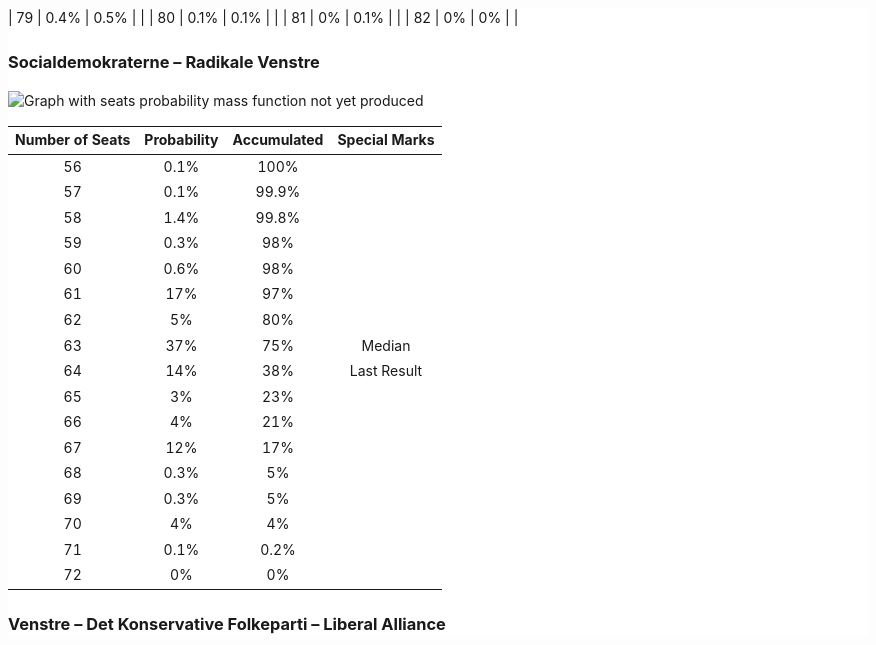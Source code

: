 | 79 | 0.4% | 0.5% |  |
| 80 | 0.1% | 0.1% |  |
| 81 | 0% | 0.1% |  |
| 82 | 0% | 0% |  |

### Socialdemokraterne – Radikale Venstre

![Graph with seats probability mass function not yet produced](2019-12-09-Gallup-coalitions-seats-pmf-a–b.png "Seats Probability Mass Function")

| Number of Seats | Probability | Accumulated | Special Marks |
|:---------------:|:-----------:|:-----------:|:-------------:|
| 56 | 0.1% | 100% |  |
| 57 | 0.1% | 99.9% |  |
| 58 | 1.4% | 99.8% |  |
| 59 | 0.3% | 98% |  |
| 60 | 0.6% | 98% |  |
| 61 | 17% | 97% |  |
| 62 | 5% | 80% |  |
| 63 | 37% | 75% | Median |
| 64 | 14% | 38% | Last Result |
| 65 | 3% | 23% |  |
| 66 | 4% | 21% |  |
| 67 | 12% | 17% |  |
| 68 | 0.3% | 5% |  |
| 69 | 0.3% | 5% |  |
| 70 | 4% | 4% |  |
| 71 | 0.1% | 0.2% |  |
| 72 | 0% | 0% |  |

### Venstre – Det Konservative Folkeparti – Liberal Alliance
